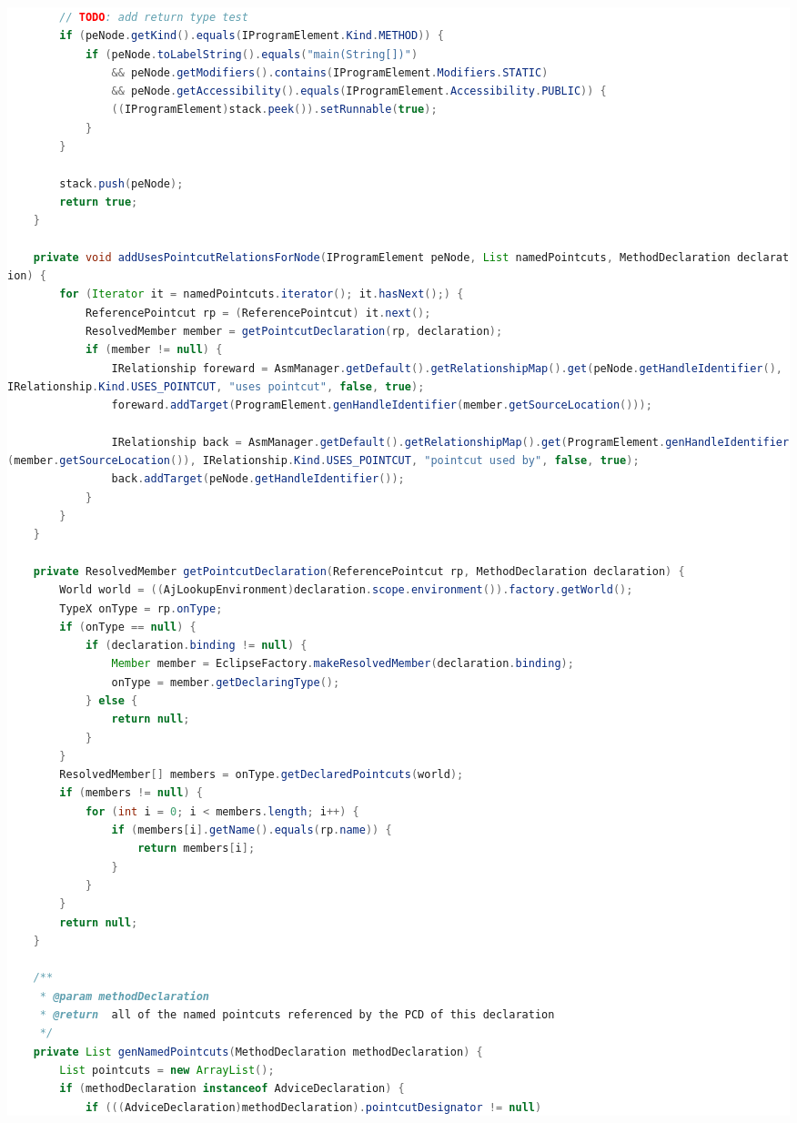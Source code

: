 ```java
		// TODO: add return type test
		if (peNode.getKind().equals(IProgramElement.Kind.METHOD)) {
			if (peNode.toLabelString().equals("main(String[])")
				&& peNode.getModifiers().contains(IProgramElement.Modifiers.STATIC)
				&& peNode.getAccessibility().equals(IProgramElement.Accessibility.PUBLIC)) {
				((IProgramElement)stack.peek()).setRunnable(true);
			}	
		}
		
		stack.push(peNode);
		return true;
	}

    private void addUsesPointcutRelationsForNode(IProgramElement peNode, List namedPointcuts, MethodDeclaration declaration) {
        for (Iterator it = namedPointcuts.iterator(); it.hasNext();) {
            ReferencePointcut rp = (ReferencePointcut) it.next();
            ResolvedMember member = getPointcutDeclaration(rp, declaration);
            if (member != null) {
                IRelationship foreward = AsmManager.getDefault().getRelationshipMap().get(peNode.getHandleIdentifier(), IRelationship.Kind.USES_POINTCUT, "uses pointcut", false, true);
                foreward.addTarget(ProgramElement.genHandleIdentifier(member.getSourceLocation()));            
                
                IRelationship back = AsmManager.getDefault().getRelationshipMap().get(ProgramElement.genHandleIdentifier(member.getSourceLocation()), IRelationship.Kind.USES_POINTCUT, "pointcut used by", false, true);
                back.addTarget(peNode.getHandleIdentifier());             
            } 
        }        
    }
    
    private ResolvedMember getPointcutDeclaration(ReferencePointcut rp, MethodDeclaration declaration) {
		World world = ((AjLookupEnvironment)declaration.scope.environment()).factory.getWorld();
		TypeX onType = rp.onType;
		if (onType == null) {
			if (declaration.binding != null) {
			    Member member = EclipseFactory.makeResolvedMember(declaration.binding);
				onType = member.getDeclaringType();
			} else {
				return null;
			}
		}
		ResolvedMember[] members = onType.getDeclaredPointcuts(world);
		if (members != null) {
			for (int i = 0; i < members.length; i++) {
			    if (members[i].getName().equals(rp.name)) {
			        return members[i];
			    }
			}
		}
		return null;
    }

    /**
     * @param methodDeclaration 
     * @return	all of the named pointcuts referenced by the PCD of this declaration
     */
    private List genNamedPointcuts(MethodDeclaration methodDeclaration) {
        List pointcuts = new ArrayList();
        if (methodDeclaration instanceof AdviceDeclaration) {
            if (((AdviceDeclaration)methodDeclaration).pointcutDesignator != null) 
```